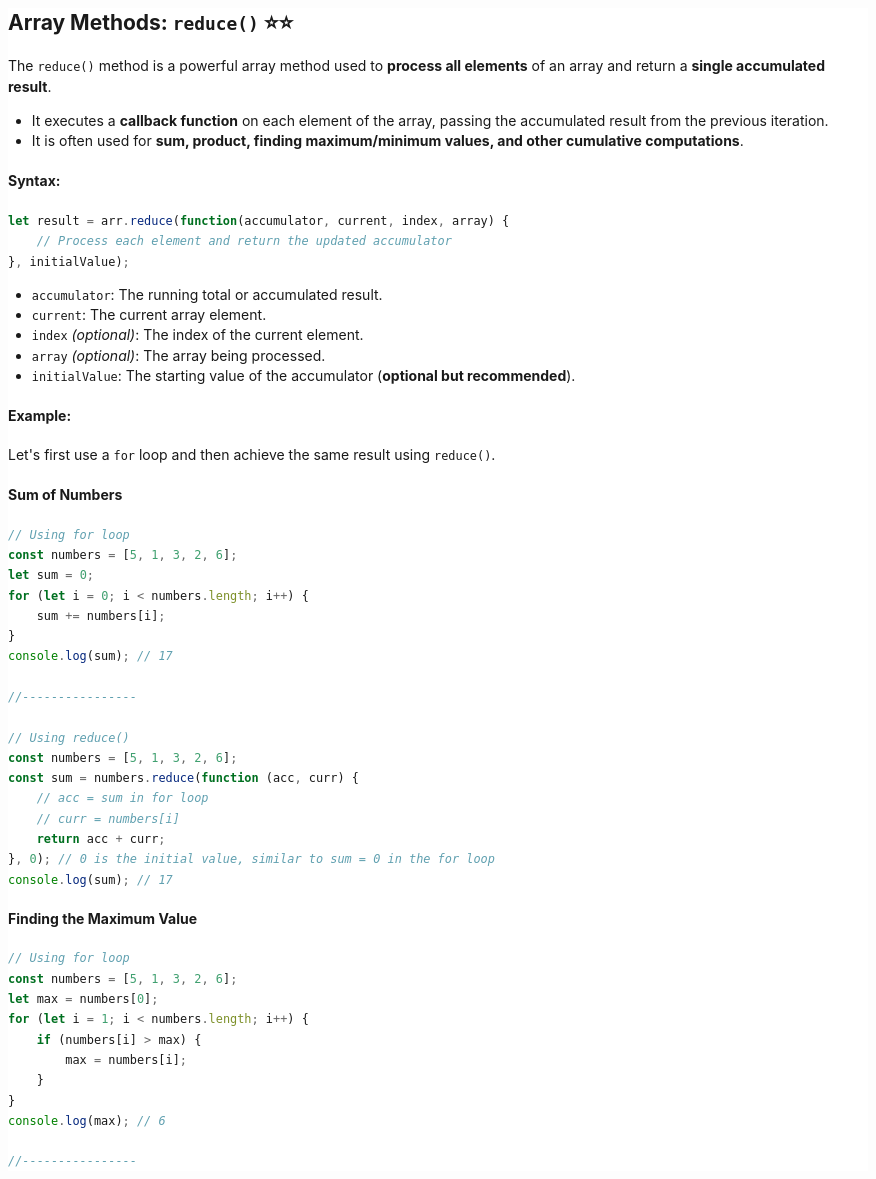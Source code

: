 
## Array Methods: `reduce()` ⭐⭐

The `reduce()` method is a powerful array method used to **process all elements** of an array and return a **single accumulated result**.

- It executes a **callback function** on each element of the array, passing the accumulated result from the previous iteration.
- It is often used for **sum, product, finding maximum/minimum values, and other cumulative computations**.

#### **Syntax:**

```js
let result = arr.reduce(function(accumulator, current, index, array) {
    // Process each element and return the updated accumulator
}, initialValue);
```

- `accumulator`: The running total or accumulated result.
- `current`: The current array element.
- `index` _(optional)_: The index of the current element.
- `array` _(optional)_: The array being processed.
- `initialValue`: The starting value of the accumulator (**optional but recommended**).

#### **Example:**

Let's first use a `for` loop and then achieve the same result using `reduce()`.

#### **Sum of Numbers**

```js
// Using for loop
const numbers = [5, 1, 3, 2, 6];
let sum = 0;
for (let i = 0; i < numbers.length; i++) {
    sum += numbers[i];
}
console.log(sum); // 17

//----------------

// Using reduce()
const numbers = [5, 1, 3, 2, 6];
const sum = numbers.reduce(function (acc, curr) {
    // acc = sum in for loop
    // curr = numbers[i]
    return acc + curr;
}, 0); // 0 is the initial value, similar to sum = 0 in the for loop
console.log(sum); // 17
```

#### **Finding the Maximum Value**

```js
// Using for loop
const numbers = [5, 1, 3, 2, 6];
let max = numbers[0];
for (let i = 1; i < numbers.length; i++) {
    if (numbers[i] > max) {
        max = numbers[i];
    }
}
console.log(max); // 6

//----------------

```